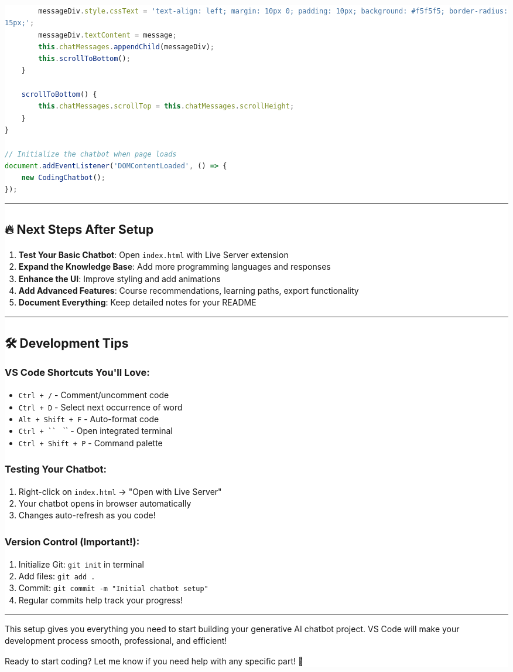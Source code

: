```javascript
        messageDiv.style.cssText = 'text-align: left; margin: 10px 0; padding: 10px; background: #f5f5f5; border-radius: 15px;';
        messageDiv.textContent = message;
        this.chatMessages.appendChild(messageDiv);
        this.scrollToBottom();
    }
    
    scrollToBottom() {
        this.chatMessages.scrollTop = this.chatMessages.scrollHeight;
    }
}

// Initialize the chatbot when page loads
document.addEventListener('DOMContentLoaded', () => {
    new CodingChatbot();
});
```

---

## 🔥 **Next Steps After Setup**

1. **Test Your Basic Chatbot**: Open `index.html` with Live Server extension
2. **Expand the Knowledge Base**: Add more programming languages and responses
3. **Enhance the UI**: Improve styling and add animations
4. **Add Advanced Features**: Course recommendations, learning paths, export functionality
5. **Document Everything**: Keep detailed notes for your README

---

## 🛠️ **Development Tips**

### **VS Code Shortcuts You'll Love:**
- `Ctrl + /` - Comment/uncomment code
- `Ctrl + D` - Select next occurrence of word
- `Alt + Shift + F` - Auto-format code
- `Ctrl + `` ` `` - Open integrated terminal
- `Ctrl + Shift + P` - Command palette

### **Testing Your Chatbot:**
1. Right-click on `index.html` → "Open with Live Server"
2. Your chatbot opens in browser automatically
3. Changes auto-refresh as you code!

### **Version Control (Important!):**
1. Initialize Git: `git init` in terminal
2. Add files: `git add .`
3. Commit: `git commit -m "Initial chatbot setup"`
4. Regular commits help track your progress!

---

This setup gives you everything you need to start building your generative AI chatbot project. VS Code will make your development process smooth, professional, and efficient! 

Ready to start coding? Let me know if you need help with any specific part! 🚀